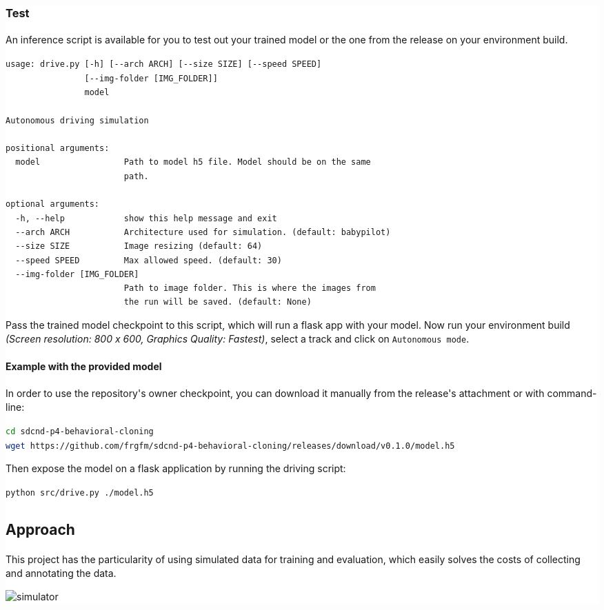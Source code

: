 

### Test

An inference script is available for you to test out your trained model or the one from the release on your environment build.

```
usage: drive.py [-h] [--arch ARCH] [--size SIZE] [--speed SPEED]
                [--img-folder [IMG_FOLDER]]
                model

Autonomous driving simulation

positional arguments:
  model                 Path to model h5 file. Model should be on the same
                        path.

optional arguments:
  -h, --help            show this help message and exit
  --arch ARCH           Architecture used for simulation. (default: babypilot)
  --size SIZE           Image resizing (default: 64)
  --speed SPEED         Max allowed speed. (default: 30)
  --img-folder [IMG_FOLDER]
                        Path to image folder. This is where the images from
                        the run will be saved. (default: None)
```



Pass the trained model checkpoint to this script, which will run a flask app with your model. Now run your environment build *(Screen resolution: 800 x 600, Graphics Quality: Fastest)*, select a track and click on `Autonomous mode`.

#### Example with the provided model

In order to use the repository's owner checkpoint, you can download it manually from the release's attachment or with command-line:

```bash
cd sdcnd-p4-behavioral-cloning
wget https://github.com/frgfm/sdcnd-p4-behavioral-cloning/releases/download/v0.1.0/model.h5
```

Then expose the model on a flask application by running the driving script:

```bash
python src/drive.py ./model.h5
```

 

## Approach

This project has the particularity of using simulated data for training and evaluation, which easily solves the costs of collecting and annotating the data.

![simulator](https://video.udacity-data.com/topher/2017/March/58dc749a_sim-image/sim-image.png)
